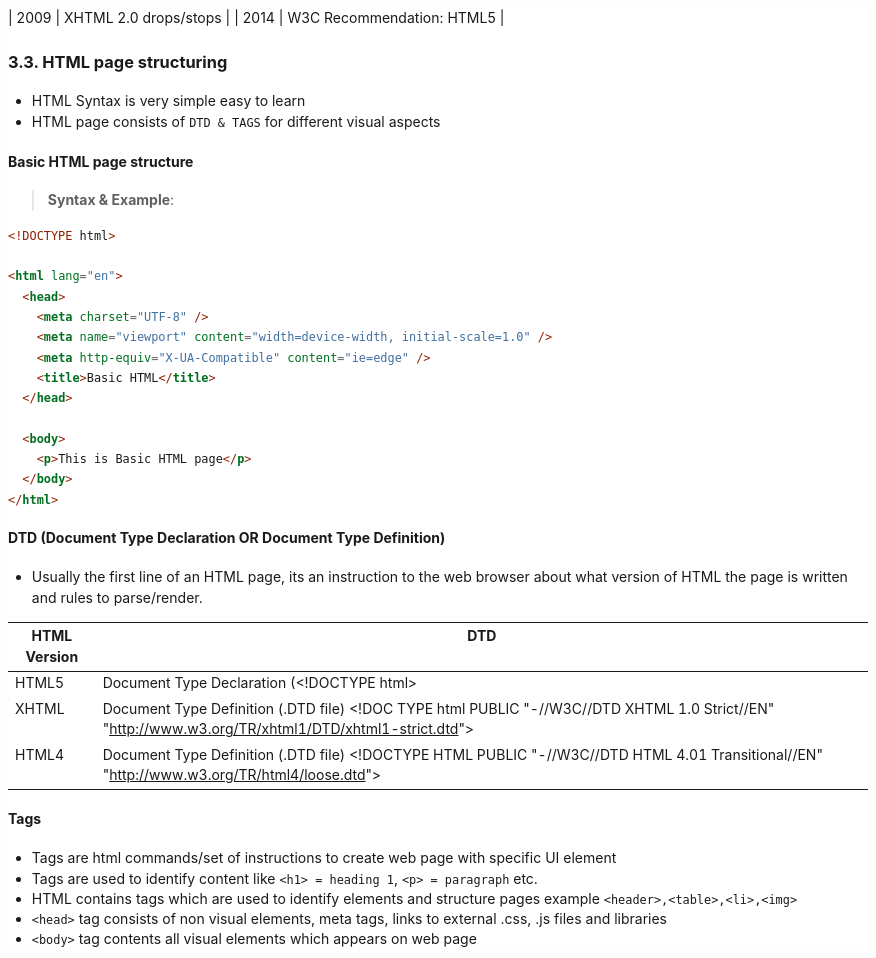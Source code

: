 | 2009 | XHTML 2.0 drops/stops                                                                                           |
| 2014 | W3C Recommendation: HTML5                                                                                       |

### 3.3. HTML page structuring

- HTML Syntax is very simple easy to learn
- HTML page consists of `DTD & TAGS` for different visual aspects

#### Basic HTML page structure

> **Syntax & Example**:

```html
<!DOCTYPE html>

<html lang="en">
  <head>
    <meta charset="UTF-8" />
    <meta name="viewport" content="width=device-width, initial-scale=1.0" />
    <meta http-equiv="X-UA-Compatible" content="ie=edge" />
    <title>Basic HTML</title>
  </head>

  <body>
    <p>This is Basic HTML page</p>
  </body>
</html>
```

#### DTD (Document Type Declaration OR Document Type Definition)

- Usually the first line of an HTML page, its an instruction to the web browser about what version of HTML the page is written and rules to parse/render.

| HTML Version | DTD                                                                                                                                                       |
| ------------ | --------------------------------------------------------------------------------------------------------------------------------------------------------- |
| HTML5        | Document Type Declaration (&lt;!DOCTYPE html&gt;                                                                                                          |
| XHTML        | Document Type Definition (.DTD file) &lt;!DOC TYPE html PUBLIC "-//W3C//DTD XHTML 1.0 Strict//EN" "http://www.w3.org/TR/xhtml1/DTD/xhtml1-strict.dtd"&gt; |
| HTML4        | Document Type Definition (.DTD file) &lt;!DOCTYPE HTML PUBLIC "-//W3C//DTD HTML 4.01 Transitional//EN" "http://www.w3.org/TR/html4/loose.dtd"&gt;         |

#### Tags

- Tags are html commands/set of instructions to create web page with specific UI element
- Tags are used to identify content like `<h1> = heading 1`, `<p> = paragraph` etc.
- HTML contains tags which are used to identify elements and structure pages example `<header>,<table>,<li>,<img>`
- `<head>` tag consists of non visual elements, meta tags, links to external .css, .js files and libraries
- `<body>` tag contents all visual elements which appears on web page
